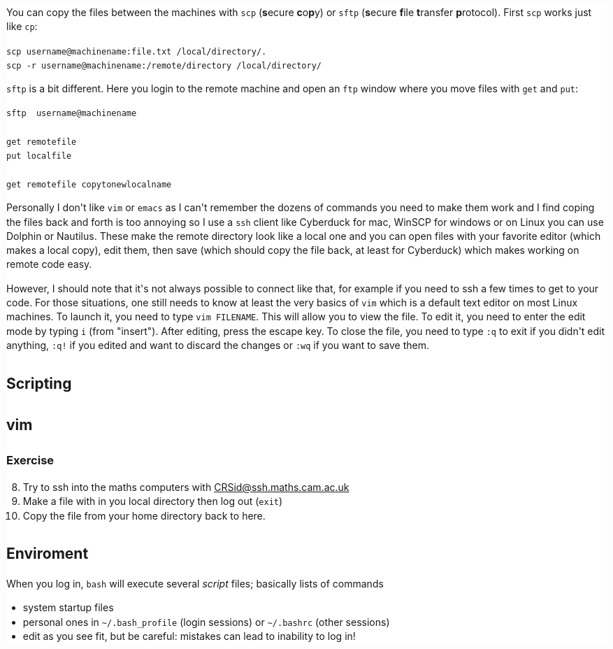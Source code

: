 You can copy the files between the machines with `scp` (<b>s</b>ecure <b>c</b>o<b>p</b>y) or `sftp` (<b>s</b>ecure <b>f</b>ile <b>t</b>ransfer <b>p</b>rotocol).  First `scp` works just like `cp`:

```
scp username@machinename:file.txt /local/directory/.
scp -r username@machinename:/remote/directory /local/directory/
```

`sftp` is a bit different.  Here you login to the remote machine and open an `ftp` window where you move files with `get` and `put`:

```
sftp  username@machinename

get remotefile
put localfile

get remotefile copytonewlocalname
```

Personally I don't like `vim` or `emacs` as I can't remember the dozens of commands you need to make them work and I find coping the files back and forth is too annoying so I use a `ssh` client like Cyberduck for mac, WinSCP for windows or on Linux you can use Dolphin or Nautilus.  These make the remote directory look like a local one and you can open files with your favorite editor (which makes a local copy), edit them, then save (which should copy the file back, at least for Cyberduck) which makes working on remote code easy.

However, I should note that it's not always possible to connect like that, for example if you need to ssh a few times to get to your code. For those situations, one still needs to know at least the very basics of `vim` which is a default text editor on most Linux machines. To launch it, you need to type `vim FILENAME`. This will allow you to view the file. To edit it, you need to enter the edit mode by typing `i` (from "insert"). After editing, press the escape key. To close the file, you need to type `:q` to exit if you didn't edit anything, `:q!` if you edited and want to discard the changes or `:wq` if you want to save them.


## Scripting


## vim

### Exercise

8. Try to ssh into the maths computers with CRSid@ssh.maths.cam.ac.uk
9. Make a file with in you local directory then log out (`exit`)
10. Copy the file from your home directory back to here.

## Enviroment

When you log in, `bash` will execute several *script* files; basically lists of commands
-   system startup files
-   personal ones in `~/.bash_profile` (login sessions) or `~/.bashrc` (other sessions)
-   edit as you see fit, but be careful: mistakes can lead to inability to log in!
